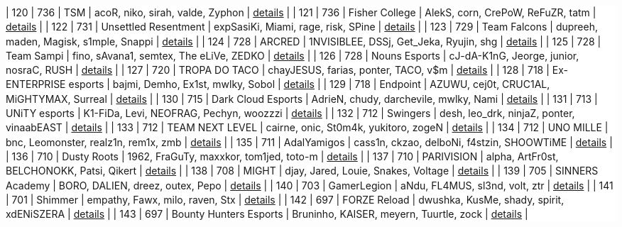 | 120      |    736 | TSM                                       | acoR, niko, sirah, valde, Zyphon                   | [details](details/2025_03_01/0120--tsm--acor-niko-sirah-valde-zyphon.md)                                                |
| 121      |    736 | Fisher College                            | AlekS, corn, CrePoW, ReFuZR, tatm                  | [details](details/2025_03_01/0121--fisher_college--aleks-corn-crepow-refuzr-tatm.md)                                    |
| 122      |    731 | Unsettled Resentment                      | expSasiKi, Miami, rage, risk, SPine                | [details](details/2025_03_01/0122--unsettled_resentment--expsasiki-miami-rage-risk-spine.md)                            |
| 123      |    729 | Team Falcons                              | dupreeh, maden, Magisk, s1mple, Snappi             | [details](details/2025_03_01/0123--team_falcons--dupreeh-maden-magisk-s1mple-snappi.md)                                 |
| 124      |    728 | ARCRED                                    | 1NVISIBLEE, DSSj, Get_Jeka, Ryujin, shg            | [details](details/2025_03_01/0124--arcred--1nvisiblee-dssj-get_jeka-ryujin-shg.md)                                      |
| 125      |    728 | Team Sampi                                | fino, sAvana1, semtex, The eLiVe, ZEDKO            | [details](details/2025_03_01/0125--team_sampi--fino-savana1-semtex-the_elive-zedko.md)                                  |
| 126      |    728 | Nouns Esports                             | cJ-dA-K1nG, Jeorge, junior, nosraC, RUSH           | [details](details/2025_03_01/0126--nouns_esports--cj-da-k1ng-jeorge-junior-nosrac-rush.md)                              |
| 127      |    720 | TROPA DO TACO                             | chayJESUS, farias, ponter, TACO, v$m               | [details](details/2025_03_01/0127--tropa_do_taco--chayjesus-farias-ponter-taco-v_m.md)                                  |
| 128      |    718 | Ex-ENTERPRISE esports                     | bajmi, Demho, Ex1st, mwlky, Sobol                  | [details](details/2025_03_01/0128--ex-enterprise_esports--bajmi-demho-ex1st-mwlky-sobol.md)                             |
| 129      |    718 | Endpoint                                  | AZUWU, cej0t, CRUC1AL, MiGHTYMAX, Surreal          | [details](details/2025_03_01/0129--endpoint--azuwu-cej0t-cruc1al-mightymax-surreal.md)                                  |
| 130      |    715 | Dark Cloud Esports                        | AdrieN, chudy, darchevile, mwlky, Nami             | [details](details/2025_03_01/0130--dark_cloud_esports--adrien-chudy-darchevile-mwlky-nami.md)                           |
| 131      |    713 | UNiTY esports                             | K1-FiDa, Levi, NEOFRAG, Pechyn, woozzzi            | [details](details/2025_03_01/0131--unity_esports--k1-fida-levi-neofrag-pechyn-woozzzi.md)                               |
| 132      |    712 | Swingers                                  | desh, leo_drk, ninjaZ, ponter, vinaabEAST          | [details](details/2025_03_01/0132--swingers--desh-leo_drk-ninjaz-ponter-vinaabeast.md)                                  |
| 133      |    712 | TEAM NEXT LEVEL                           | cairne, onic, St0m4k, yukitoro, zogeN              | [details](details/2025_03_01/0133--team_next_level--cairne-onic-st0m4k-yukitoro-zogen.md)                               |
| 134      |    712 | UNO MILLE                                 | bnc, Leomonster, realz1n, rem1x, zmb               | [details](details/2025_03_01/0134--uno_mille--bnc-leomonster-realz1n-rem1x-zmb.md)                                      |
| 135      |    711 | AdalYamigos                               | cass1n, ckzao, delboNi, f4stzin, SHOOWTiME         | [details](details/2025_03_01/0135--adalyamigos--cass1n-ckzao-delboni-f4stzin-shoowtime.md)                              |
| 136      |    710 | Dusty Roots                               | 1962, FraGuTy, maxxkor, tom1jed, toto-m            | [details](details/2025_03_01/0136--dusty_roots--1962-fraguty-maxxkor-tom1jed-toto-m.md)                                 |
| 137      |    710 | PARIVISION                                | alpha, ArtFr0st, BELCHONOKK, Patsi, Qikert         | [details](details/2025_03_01/0137--parivision--alpha-artfr0st-belchonokk-patsi-qikert.md)                               |
| 138      |    708 | MIGHT                                     | djay, Jared, Louie, Snakes, Voltage                | [details](details/2025_03_01/0138--might--djay-jared-louie-snakes-voltage.md)                                           |
| 139      |    705 | SINNERS Academy                           | BORO, DALIEN, dreez, outex, Pepo                   | [details](details/2025_03_01/0139--sinners_academy--boro-dalien-dreez-outex-pepo.md)                                    |
| 140      |    703 | GamerLegion                               | aNdu, FL4MUS, sl3nd, volt, ztr                     | [details](details/2025_03_01/0140--gamerlegion--andu-fl4mus-sl3nd-volt-ztr.md)                                          |
| 141      |    701 | Shimmer                                   | empathy, Fawx, milo, raven, Stx                    | [details](details/2025_03_01/0141--shimmer--empathy-fawx-milo-raven-stx.md)                                             |
| 142      |    697 | FORZE Reload                              | dwushka, KusMe, shady, spirit, xdENiSZERA          | [details](details/2025_03_01/0142--forze_reload--dwushka-kusme-shady-spirit-xdeniszera.md)                              |
| 143      |    697 | Bounty Hunters Esports                    | Bruninho, KAISER, meyern, Tuurtle, zock            | [details](details/2025_03_01/0143--bounty_hunters_esports--bruninho-kaiser-meyern-tuurtle-zock.md)                      |